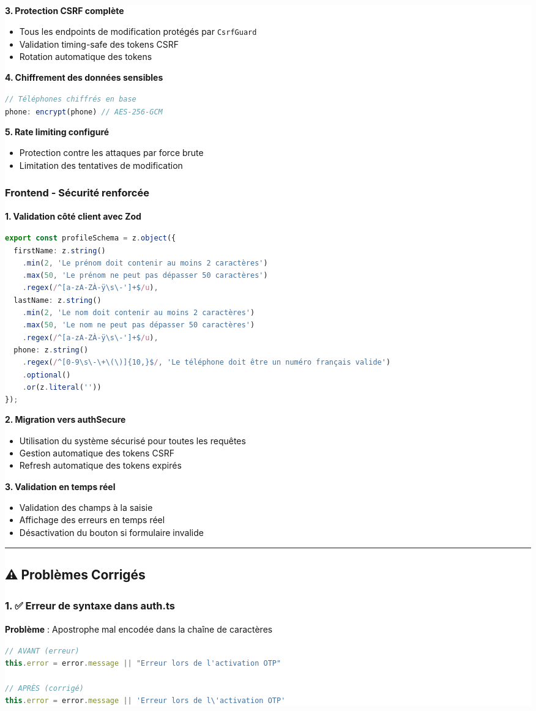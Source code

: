 **3. Protection CSRF complète**
- Tous les endpoints de modification protégés par `CsrfGuard`
- Validation timing-safe des tokens CSRF
- Rotation automatique des tokens

**4. Chiffrement des données sensibles**
```typescript
// Téléphones chiffrés en base
phone: encrypt(phone) // AES-256-GCM
```

**5. Rate limiting configuré**
- Protection contre les attaques par force brute
- Limitation des tentatives de modification

### Frontend - Sécurité renforcée

**1. Validation côté client avec Zod**
```typescript
export const profileSchema = z.object({
  firstName: z.string()
    .min(2, 'Le prénom doit contenir au moins 2 caractères')
    .max(50, 'Le prénom ne peut pas dépasser 50 caractères')
    .regex(/^[a-zA-ZÀ-ÿ\s\-']+$/u),
  lastName: z.string()
    .min(2, 'Le nom doit contenir au moins 2 caractères')
    .max(50, 'Le nom ne peut pas dépasser 50 caractères')
    .regex(/^[a-zA-ZÀ-ÿ\s\-']+$/u),
  phone: z.string()
    .regex(/^[0-9\s\-\+\(\)]{10,}$/, 'Le téléphone doit être un numéro français valide')
    .optional()
    .or(z.literal(''))
});
```

**2. Migration vers authSecure**
- Utilisation du système sécurisé pour toutes les requêtes
- Gestion automatique des tokens CSRF
- Refresh automatique des tokens expirés

**3. Validation en temps réel**
- Validation des champs à la saisie
- Affichage des erreurs en temps réel
- Désactivation du bouton si formulaire invalide

---

## ⚠️ Problèmes Corrigés

### 1. ✅ Erreur de syntaxe dans auth.ts
**Problème** : Apostrophe mal encodée dans la chaîne de caractères
```typescript
// AVANT (erreur)
this.error = error.message || "Erreur lors de l'activation OTP"

// APRÈS (corrigé)
this.error = error.message || 'Erreur lors de l\'activation OTP'
```
